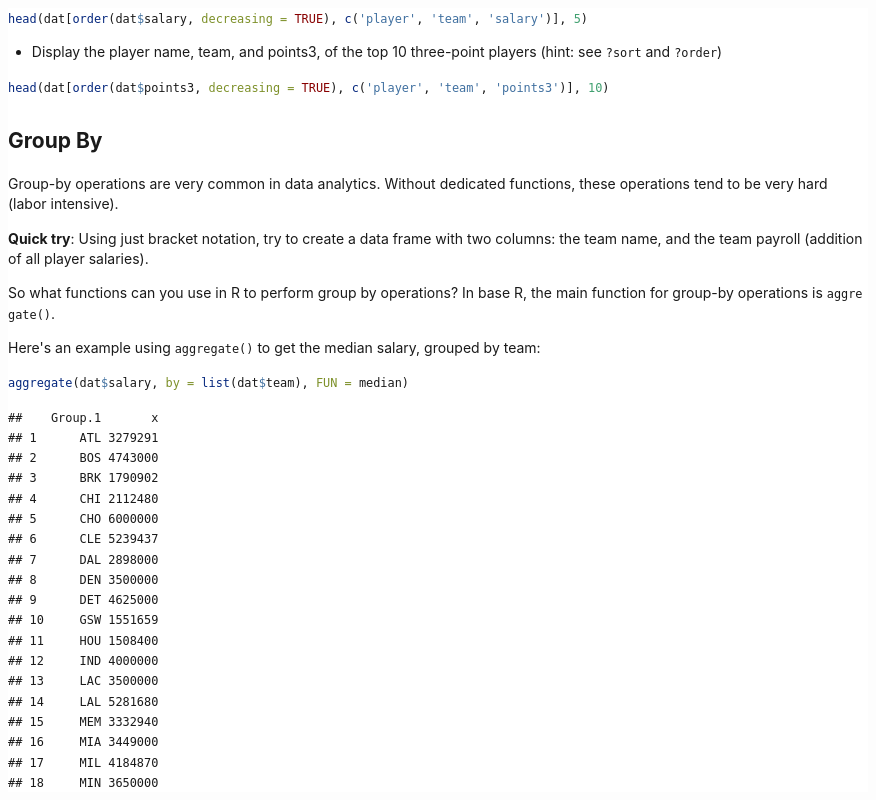 ``` r
head(dat[order(dat$salary, decreasing = TRUE), c('player', 'team', 'salary')], 5)
```

-   Display the player name, team, and points3, of the top 10 three-point players (hint: see `?sort` and `?order`)

``` r
head(dat[order(dat$points3, decreasing = TRUE), c('player', 'team', 'points3')], 10)
```

Group By
--------

Group-by operations are very common in data analytics. Without dedicated functions, these operations tend to be very hard (labor intensive).

**Quick try**: Using just bracket notation, try to create a data frame with two columns: the team name, and the team payroll (addition of all player salaries).

So what functions can you use in R to perform group by operations? In base R, the main function for group-by operations is `aggregate()`.

Here's an example using `aggregate()` to get the median salary, grouped by team:

``` r
aggregate(dat$salary, by = list(dat$team), FUN = median)
```

    ##    Group.1       x
    ## 1      ATL 3279291
    ## 2      BOS 4743000
    ## 3      BRK 1790902
    ## 4      CHI 2112480
    ## 5      CHO 6000000
    ## 6      CLE 5239437
    ## 7      DAL 2898000
    ## 8      DEN 3500000
    ## 9      DET 4625000
    ## 10     GSW 1551659
    ## 11     HOU 1508400
    ## 12     IND 4000000
    ## 13     LAC 3500000
    ## 14     LAL 5281680
    ## 15     MEM 3332940
    ## 16     MIA 3449000
    ## 17     MIL 4184870
    ## 18     MIN 3650000